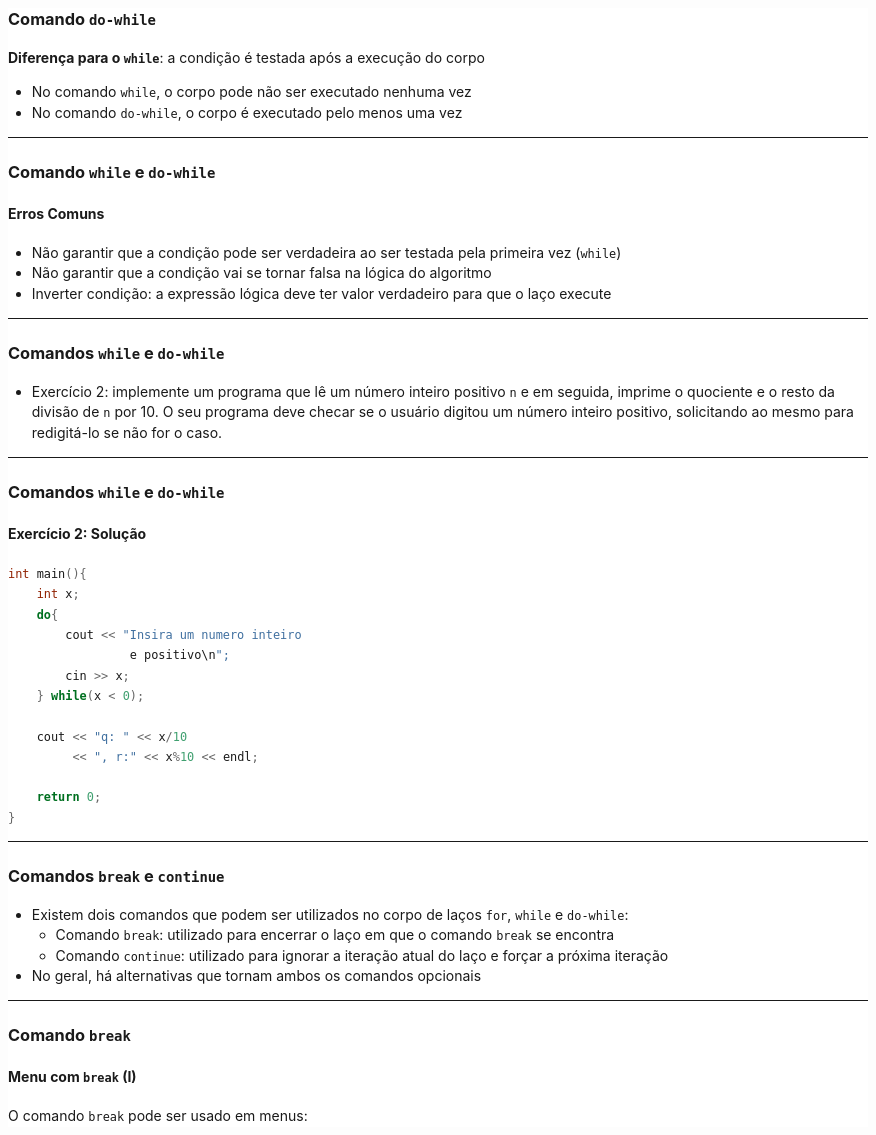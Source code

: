 ### Comando `do-while`
**Diferença para o `while`**: a condição é testada após a execução do corpo

- No comando `while`, o corpo pode não ser executado nenhuma vez
- No comando `do-while`, o corpo é executado pelo menos uma vez
---

### Comando `while` e `do-while`
#### Erros Comuns
- Não garantir que a condição pode ser verdadeira ao ser testada pela primeira vez (`while`)
- Não garantir que a condição vai se tornar falsa na lógica do algoritmo
- Inverter condição: a expressão lógica deve ter valor verdadeiro para que o laço execute
---

### Comandos `while` e `do-while`
- Exercício 2: implemente um programa que lê um número inteiro positivo `n` e em seguida, imprime o quociente e o resto da divisão de `n` por 10. O seu programa deve checar se
o usuário digitou um número inteiro positivo, solicitando ao mesmo para redigitá-lo se não
for o caso.
---

### Comandos `while` e `do-while`
#### Exercício 2: Solução
```C++
int main(){
    int x;
    do{
        cout << "Insira um numero inteiro
                 e positivo\n";
        cin >> x;
    } while(x < 0);

    cout << "q: " << x/10
         << ", r:" << x%10 << endl;

    return 0;
}
```
---

### Comandos `break` e `continue`
- Existem dois comandos que podem ser utilizados
  no corpo de laços `for`, `while` e `do-while`:
    - Comando `break`: utilizado para encerrar o laço em que o comando `break` se encontra
    - Comando `continue`: utilizado para ignorar a iteração atual do laço e forçar a próxima iteração
- No geral, há alternativas que tornam ambos os comandos opcionais
---

### Comando `break`
#### Menu com `break` (I)
O comando `break` pode ser usado
em menus:
